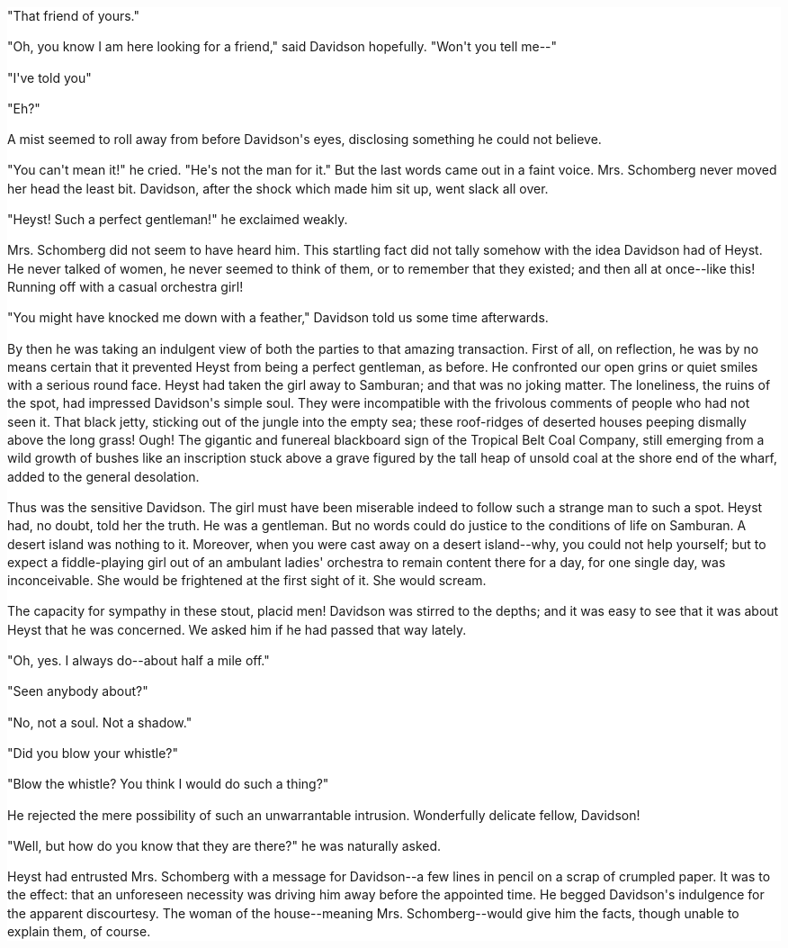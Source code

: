 "That friend of yours."

"Oh, you know I am here looking for a friend," said Davidson hopefully. "Won't you tell me--"

"I've told you"

"Eh?"

A mist seemed to roll away from before Davidson's eyes, disclosing something he could not believe.

"You can't mean it!" he cried. "He's not the man for it." But the last words came out in a faint voice. Mrs. Schomberg never moved her head the least bit. Davidson, after the shock which made him sit up, went slack all over.

"Heyst! Such a perfect gentleman!" he exclaimed weakly.

Mrs. Schomberg did not seem to have heard him. This startling fact did not tally somehow with the idea Davidson had of Heyst. He never talked of women, he never seemed to think of them, or to remember that they existed; and then all at once--like this! Running off with a casual orchestra girl!

"You might have knocked me down with a feather," Davidson told us some time afterwards.

By then he was taking an indulgent view of both the parties to that amazing transaction. First of all, on reflection, he was by no means certain that it prevented Heyst from being a perfect gentleman, as before. He confronted our open grins or quiet smiles with a serious round face. Heyst had taken the girl away to Samburan; and that was no joking matter. The loneliness, the ruins of the spot, had impressed Davidson's simple soul. They were incompatible with the frivolous comments of people who had not seen it. That black jetty, sticking out of the jungle into the empty sea; these roof-ridges of deserted houses peeping dismally above the long grass! Ough! The gigantic and funereal blackboard sign of the Tropical Belt Coal Company, still emerging from a wild growth of bushes like an inscription stuck above a grave figured by the tall heap of unsold coal at the shore end of the wharf, added to the general desolation.

Thus was the sensitive Davidson. The girl must have been miserable indeed to follow such a strange man to such a spot. Heyst had, no doubt, told her the truth. He was a gentleman. But no words could do justice to the conditions of life on Samburan. A desert island was nothing to it. Moreover, when you were cast away on a desert island--why, you could not help yourself; but to expect a fiddle-playing girl out of an ambulant ladies' orchestra to remain content there for a day, for one single day, was inconceivable. She would be frightened at the first sight of it. She would scream.

The capacity for sympathy in these stout, placid men! Davidson was stirred to the depths; and it was easy to see that it was about Heyst that he was concerned. We asked him if he had passed that way lately.

"Oh, yes. I always do--about half a mile off."

"Seen anybody about?"

"No, not a soul. Not a shadow."

"Did you blow your whistle?"

"Blow the whistle? You think I would do such a thing?"

He rejected the mere possibility of such an unwarrantable intrusion. Wonderfully delicate fellow, Davidson!

"Well, but how do you know that they are there?" he was naturally asked.

Heyst had entrusted Mrs. Schomberg with a message for Davidson--a few lines in pencil on a scrap of crumpled paper. It was to the effect: that an unforeseen necessity was driving him away before the appointed time. He begged Davidson's indulgence for the apparent discourtesy. The woman of the house--meaning Mrs. Schomberg--would give him the facts, though unable to explain them, of course.
